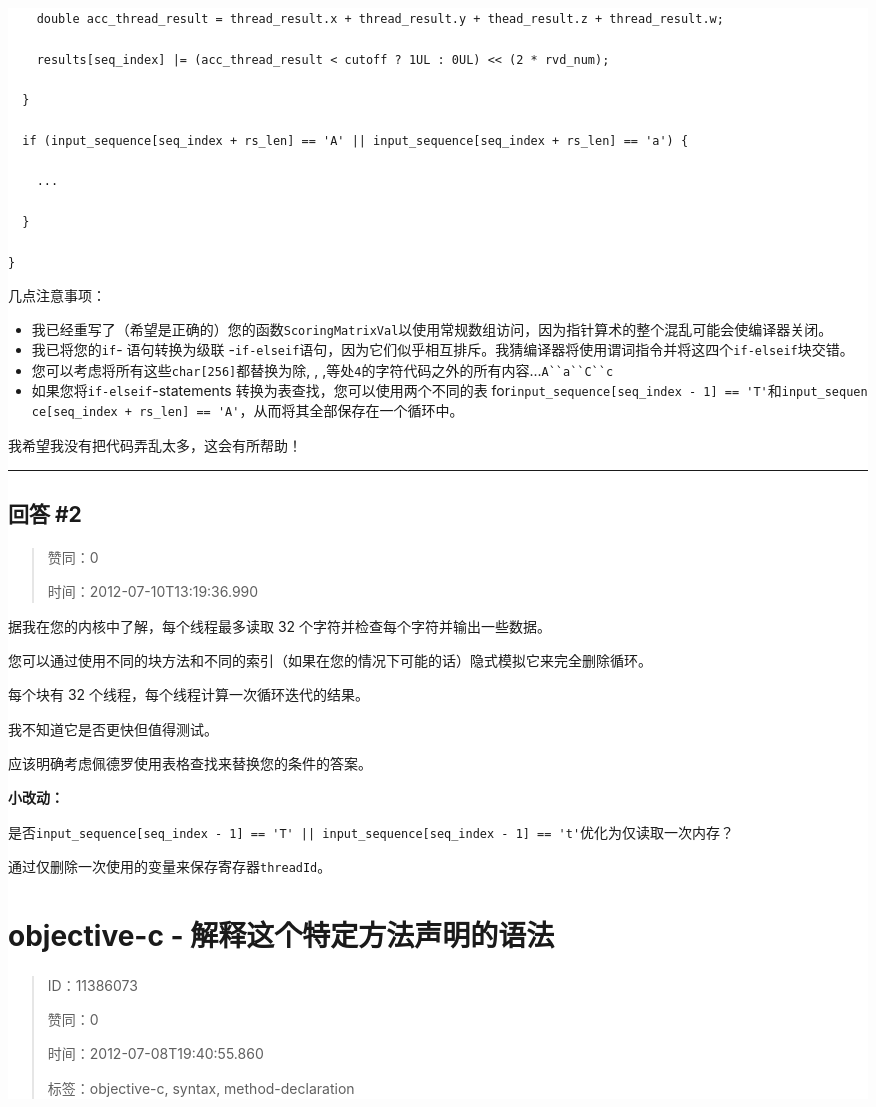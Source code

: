 ```
    double acc_thread_result = thread_result.x + thread_result.y + thead_result.z + thread_result.w;

    results[seq_index] |= (acc_thread_result < cutoff ? 1UL : 0UL) << (2 * rvd_num);

  }

  if (input_sequence[seq_index + rs_len] == 'A' || input_sequence[seq_index + rs_len] == 'a') {

    ...

  }

} 
```

几点注意事项：

*   我已经重写了（希望是正确的）您的函数`ScoringMatrixVal`以使用常规数组访问，因为指针算术的整个混乱可能会使编译器关闭。
*   我已将您的`if`- 语句转换为级联 -`if-elseif`语句，因为它们似乎相互排斥。我猜编译器将使用谓词指令并将这四个`if-elseif`块交错。
*   您可以考虑将所有这些`char[256]`都替换为除, , ,等处`4`的字符代码之外的所有内容...`A``a``C``c`
*   如果您将`if-elseif`-statements 转换为表查找，您可以使用两个不同的表 for`input_sequence[seq_index - 1] == 'T'`和`input_sequence[seq_index + rs_len] == 'A'`，从而将其全部保存在一个循环中。

我希望我没有把代码弄乱太多，这会有所帮助！

* * *

## 回答 #2

> 赞同：0
> 
> 时间：2012-07-10T13:19:36.990

据我在您的内核中了解，每个线程最多读取 32 个字符并检查每个字符并输出一些数据。

您可以通过使用不同的块方法和不同的索引（如果在您的情况下可能的话）隐式模拟它来完全删除循环。

每个块有 32 个线程，每个线程计算一次循环迭代的结果。

我不知道它是否更快但值得测试。

应该明确考虑佩德罗使用表格查找来替换您的条件的答案。

**小改动：**

是否`input_sequence[seq_index - 1] == 'T' || input_sequence[seq_index - 1] == 't'`优化为仅读取一次内存？

通过仅删除一次使用的变量来保存寄存器`threadId`。

# objective-c - 解释这个特定方法声明的语法

> ID：11386073
> 
> 赞同：0
> 
> 时间：2012-07-08T19:40:55.860
> 
> 标签：objective-c, syntax, method-declaration
